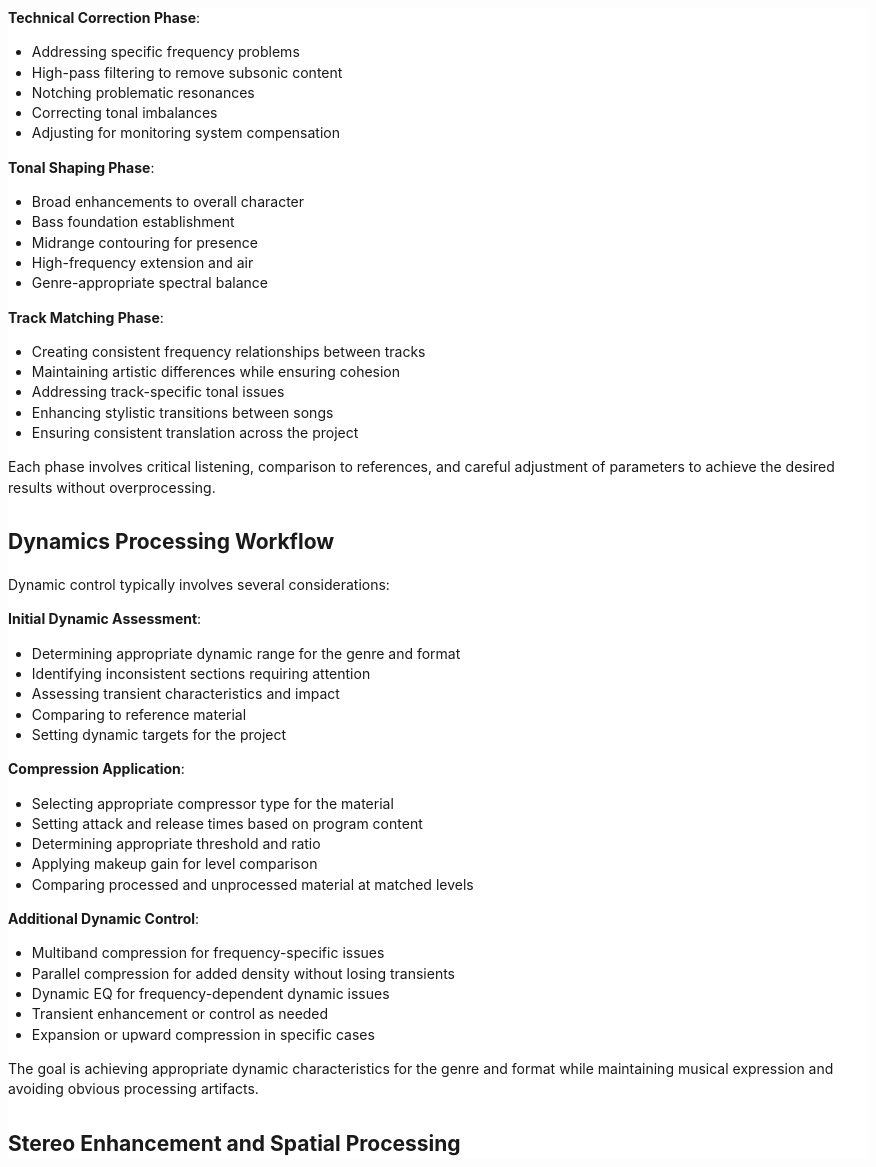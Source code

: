 **Technical Correction Phase**:
- Addressing specific frequency problems
- High-pass filtering to remove subsonic content
- Notching problematic resonances
- Correcting tonal imbalances
- Adjusting for monitoring system compensation

**Tonal Shaping Phase**:
- Broad enhancements to overall character
- Bass foundation establishment
- Midrange contouring for presence
- High-frequency extension and air
- Genre-appropriate spectral balance

**Track Matching Phase**:
- Creating consistent frequency relationships between tracks
- Maintaining artistic differences while ensuring cohesion
- Addressing track-specific tonal issues
- Enhancing stylistic transitions between songs
- Ensuring consistent translation across the project

Each phase involves critical listening, comparison to references, and careful adjustment of parameters to achieve the desired results without overprocessing.

## Dynamics Processing Workflow

Dynamic control typically involves several considerations:

**Initial Dynamic Assessment**:
- Determining appropriate dynamic range for the genre and format
- Identifying inconsistent sections requiring attention
- Assessing transient characteristics and impact
- Comparing to reference material
- Setting dynamic targets for the project

**Compression Application**:
- Selecting appropriate compressor type for the material
- Setting attack and release times based on program content
- Determining appropriate threshold and ratio
- Applying makeup gain for level comparison
- Comparing processed and unprocessed material at matched levels

**Additional Dynamic Control**:
- Multiband compression for frequency-specific issues
- Parallel compression for added density without losing transients
- Dynamic EQ for frequency-dependent dynamic issues
- Transient enhancement or control as needed
- Expansion or upward compression in specific cases

The goal is achieving appropriate dynamic characteristics for the genre and format while maintaining musical expression and avoiding obvious processing artifacts.

## Stereo Enhancement and Spatial Processing
